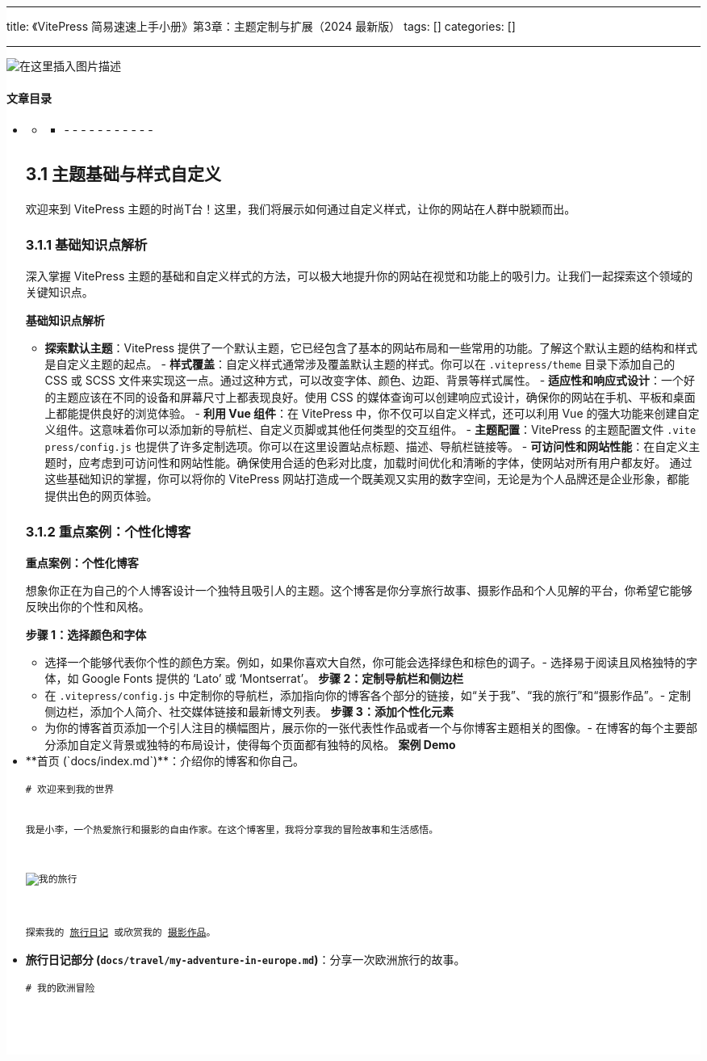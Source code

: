 
--- 
title:  《VitePress 简易速速上手小册》第3章：主题定制与扩展（2024 最新版） 
tags: []
categories: [] 

---
<img src="https://img-blog.csdnimg.cn/direct/f32a838630ab4c2ea640617018afbd5c.png#pic_center" alt="在这里插入图片描述"> 

#### 文章目录
- - <ul><li>- - - - - - - - - - - 


## 3.1 主题基础与样式自定义

欢迎来到 VitePress 主题的时尚T台！这里，我们将展示如何通过自定义样式，让你的网站在人群中脱颖而出。

### 3.1.1 基础知识点解析

深入掌握 VitePress 主题的基础和自定义样式的方法，可以极大地提升你的网站在视觉和功能上的吸引力。让我们一起探索这个领域的关键知识点。

**基础知识点解析**
-  **探索默认主题**：VitePress 提供了一个默认主题，它已经包含了基本的网站布局和一些常用的功能。了解这个默认主题的结构和样式是自定义主题的起点。 -  **样式覆盖**：自定义样式通常涉及覆盖默认主题的样式。你可以在 `.vitepress/theme` 目录下添加自己的 CSS 或 SCSS 文件来实现这一点。通过这种方式，可以改变字体、颜色、边距、背景等样式属性。 -  **适应性和响应式设计**：一个好的主题应该在不同的设备和屏幕尺寸上都表现良好。使用 CSS 的媒体查询可以创建响应式设计，确保你的网站在手机、平板和桌面上都能提供良好的浏览体验。 -  **利用 Vue 组件**：在 VitePress 中，你不仅可以自定义样式，还可以利用 Vue 的强大功能来创建自定义组件。这意味着你可以添加新的导航栏、自定义页脚或其他任何类型的交互组件。 -  **主题配置**：VitePress 的主题配置文件 `.vitepress/config.js` 也提供了许多定制选项。你可以在这里设置站点标题、描述、导航栏链接等。 -  **可访问性和网站性能**：在自定义主题时，应考虑到可访问性和网站性能。确保使用合适的色彩对比度，加载时间优化和清晰的字体，使网站对所有用户都友好。 
通过这些基础知识的掌握，你可以将你的 VitePress 网站打造成一个既美观又实用的数字空间，无论是为个人品牌还是企业形象，都能提供出色的网页体验。

### 3.1.2 重点案例：个性化博客

**重点案例：个性化博客**

想象你正在为自己的个人博客设计一个独特且吸引人的主题。这个博客是你分享旅行故事、摄影作品和个人见解的平台，你希望它能够反映出你的个性和风格。

**步骤 1：选择颜色和字体**
- 选择一个能够代表你个性的颜色方案。例如，如果你喜欢大自然，你可能会选择绿色和棕色的调子。- 选择易于阅读且风格独特的字体，如 Google Fonts 提供的 ‘Lato’ 或 ‘Montserrat’。
**步骤 2：定制导航栏和侧边栏**
- 在 `.vitepress/config.js` 中定制你的导航栏，添加指向你的博客各个部分的链接，如“关于我”、“我的旅行”和“摄影作品”。- 定制侧边栏，添加个人简介、社交媒体链接和最新博文列表。
**步骤 3：添加个性化元素**
- 为你的博客首页添加一个引人注目的横幅图片，展示你的一张代表性作品或者一个与你博客主题相关的图像。- 在博客的每个主要部分添加自定义背景或独特的布局设计，使得每个页面都有独特的风格。
**案例 Demo**
<li> **首页 (`docs/index.md`)**：介绍你的博客和你自己。 <pre><code class="prism language-markdown"># 欢迎来到我的世界

我是小李，一个热爱旅行和摄影的自由作家。在这个博客里，我将分享我的冒险故事和生活感悟。

![我的旅行](/images/my-travel.jpg)

探索我的 [旅行日记](/travel/) 或欣赏我的 [摄影作品](/photography/)。
</code></pre> </li><li> **旅行日记部分 (`docs/travel/my-adventure-in-europe.md`)**：分享一次欧洲旅行的故事。 <pre><code class="prism language-markdown"># 我的欧洲冒险
